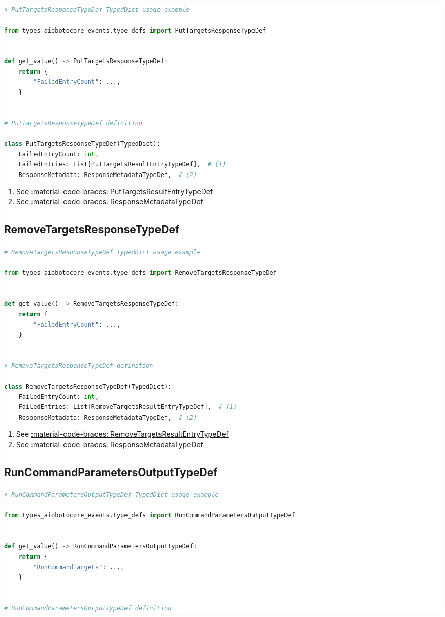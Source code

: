```python
# PutTargetsResponseTypeDef TypedDict usage example

from types_aiobotocore_events.type_defs import PutTargetsResponseTypeDef


def get_value() -> PutTargetsResponseTypeDef:
    return {
        "FailedEntryCount": ...,
    }


# PutTargetsResponseTypeDef definition

class PutTargetsResponseTypeDef(TypedDict):
    FailedEntryCount: int,
    FailedEntries: List[PutTargetsResultEntryTypeDef],  # (1)
    ResponseMetadata: ResponseMetadataTypeDef,  # (2)
```

1. See [:material-code-braces: PutTargetsResultEntryTypeDef](./type_defs.md#puttargetsresultentrytypedef) 
2. See [:material-code-braces: ResponseMetadataTypeDef](./type_defs.md#responsemetadatatypedef) 
## RemoveTargetsResponseTypeDef

```python
# RemoveTargetsResponseTypeDef TypedDict usage example

from types_aiobotocore_events.type_defs import RemoveTargetsResponseTypeDef


def get_value() -> RemoveTargetsResponseTypeDef:
    return {
        "FailedEntryCount": ...,
    }


# RemoveTargetsResponseTypeDef definition

class RemoveTargetsResponseTypeDef(TypedDict):
    FailedEntryCount: int,
    FailedEntries: List[RemoveTargetsResultEntryTypeDef],  # (1)
    ResponseMetadata: ResponseMetadataTypeDef,  # (2)
```

1. See [:material-code-braces: RemoveTargetsResultEntryTypeDef](./type_defs.md#removetargetsresultentrytypedef) 
2. See [:material-code-braces: ResponseMetadataTypeDef](./type_defs.md#responsemetadatatypedef) 
## RunCommandParametersOutputTypeDef

```python
# RunCommandParametersOutputTypeDef TypedDict usage example

from types_aiobotocore_events.type_defs import RunCommandParametersOutputTypeDef


def get_value() -> RunCommandParametersOutputTypeDef:
    return {
        "RunCommandTargets": ...,
    }


# RunCommandParametersOutputTypeDef definition

```